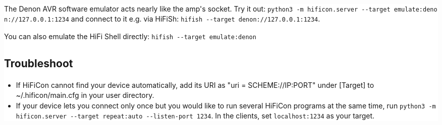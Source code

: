 The Denon AVR software emulator acts nearly like the amp's socket. Try it out: 
`python3 -m hificon.server --target emulate:denon://127.0.0.1:1234`
and connect to it e.g. via HiFiSh:
`hifish --target denon://127.0.0.1:1234`.

You can also emulate the HiFi Shell directly: `hifish --target emulate:denon`


## Troubleshoot
- If HiFiCon cannot find your device automatically, add its URI as "uri = SCHEME://IP:PORT" under [Target] to ~/.hificon/main.cfg in your user directory.
- If your device lets you connect only once but you would like to run several HiFiCon programs at the same time, run `python3 -m hificon.server --target repeat:auto --listen-port 1234`. In the clients, set `localhost:1234` as your target.

